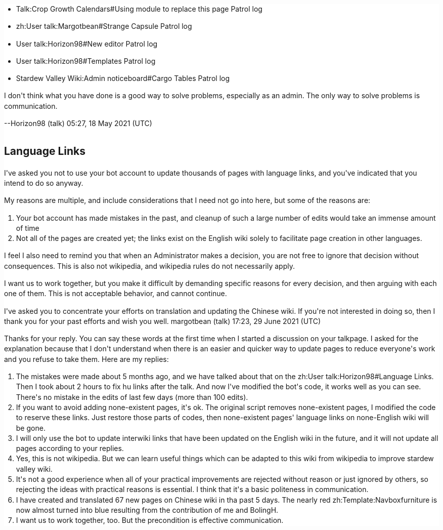 
- Talk:Crop Growth Calendars#Using module to replace this page Patrol log



- zh:User talk:Margotbean#Strange Capsule Patrol log



- User talk:Horizon98#New editor Patrol log



- User talk:Horizon98#Templates Patrol log



- Stardew Valley Wiki:Admin noticeboard#Cargo Tables Patrol log

I don't think what you have done is a good way to solve problems, especially as an admin. The only way to solve problems is communication.

--Horizon98 (talk) 05:27, 18 May 2021 (UTC)

## Language Links

I've asked you not to use your bot account to update thousands of pages with language links, and you've indicated that you intend to do so anyway.

My reasons are multiple, and include considerations that I need not go into here, but some of the reasons are:

1. Your bot account has made mistakes in the past, and cleanup of such a large number of edits would take an immense amount of time
2. Not all of the pages are created yet; the links exist on the English wiki solely to facilitate page creation in other languages.

I feel I also need to remind you that when an Administrator makes a decision, you are not free to ignore that decision without consequences. This is also not wikipedia, and wikipedia rules do not necessarily apply.

I want us to work together, but you make it difficult by demanding specific reasons for every decision, and then arguing with each one of them. This is not acceptable behavior, and cannot continue.

I've asked you to concentrate your efforts on translation and updating the Chinese wiki. If you're not interested in doing so, then I thank you for your past efforts and wish you well. margotbean (talk) 17:23, 29 June 2021 (UTC)

Thanks for your reply. You can say these words at the first time when I started a discussion on your talkpage. I asked for the explanation because that I don't understand when there is an easier and quicker way to update pages to reduce everyone's work and you refuse to take them. Here are my replies:

1. The mistakes were made about 5 months ago, and we have talked about that on the zh:User talk:Horizon98#Language Links. Then I took about 2 hours to fix hu links after the talk. And now I've modified the bot's code, it works well as you can see. There's no mistake in the edits of last few days (more than 100 edits).
2. If you want to avoid adding none-existent pages, it's ok. The original script removes none-existent pages, I modified the code to reserve these links. Just restore those parts of codes, then none-existent pages' language links on none-English wiki will be gone.
3. I will only use the bot to update interwiki links that have been updated on the English wiki in the future, and it will not update all pages according to your replies.
4. Yes, this is not wikipedia. But we can learn useful things which can be adapted to this wiki from wikipedia to improve stardew valley wiki.
5. It's not a good experience when all of your practical improvements are rejected without reason or just ignored by others, so rejecting the ideas with practical reasons is essential. I think that it's a basic politeness in communication.
6. I have created and translated 67 new pages on Chinese wiki in tha past 5 days. The nearly red zh:Template:Navboxfurniture is now almost turned into blue resulting from the contribution of me and BolingH.
7. I want us to work together, too. But the precondition is effective communication.
